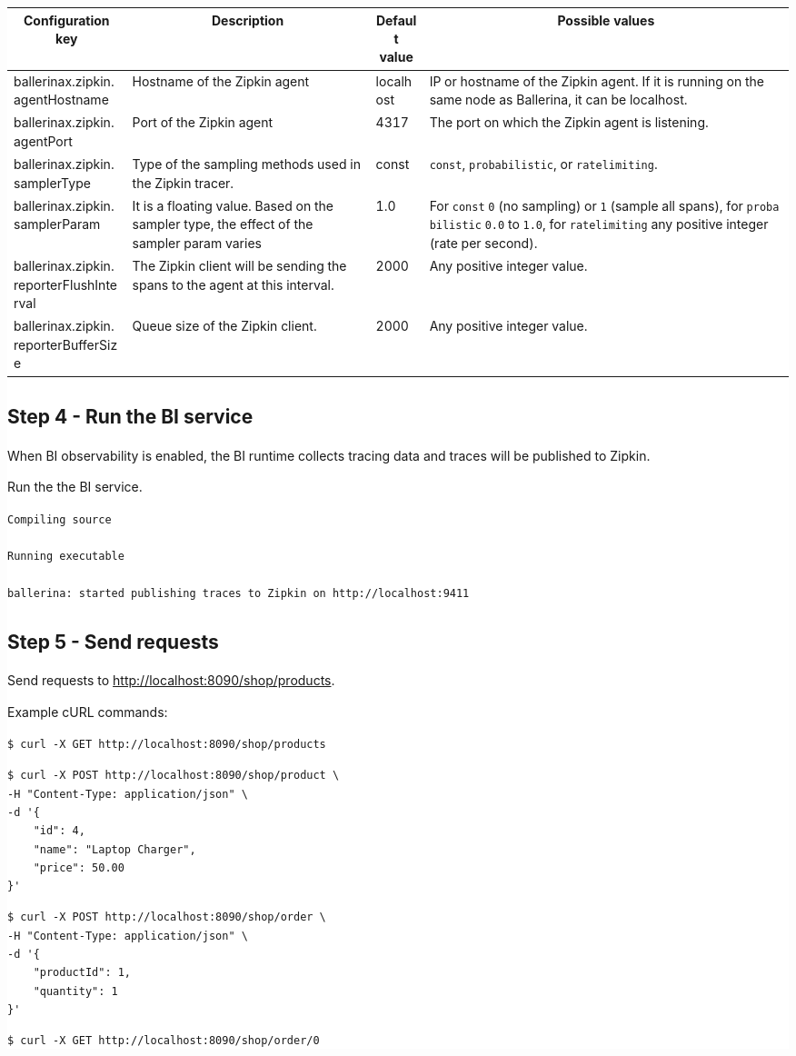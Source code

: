 Configuration key | Description | Default value | Possible values 
--- | --- | --- | --- 
ballerinax.zipkin. agentHostname | Hostname of the Zipkin agent | localhost | IP or hostname of the Zipkin agent. If it is running on the same node as Ballerina, it can be localhost. 
ballerinax.zipkin. agentPort | Port of the Zipkin agent | 4317 | The port on which the Zipkin agent is listening.
ballerinax.zipkin. samplerType | Type of the sampling methods used in the Zipkin tracer. | const | `const`, `probabilistic`, or `ratelimiting`.
ballerinax.zipkin. samplerParam | It is a floating value. Based on the sampler type, the effect of the sampler param varies | 1.0 | For `const` `0` (no sampling) or `1` (sample all spans), for `probabilistic` `0.0` to `1.0`, for `ratelimiting` any positive integer (rate per second).
ballerinax.zipkin. reporterFlushInterval | The Zipkin client will be sending the spans to the agent at this interval. | 2000 | Any positive integer value.
ballerinax.zipkin. reporterBufferSize | Queue size of the Zipkin client. | 2000 | Any positive integer value.

## Step 4 - Run the BI service

When BI observability is enabled, the BI runtime collects tracing data and traces will be published to Zipkin.

Run the the BI service. 

```
Compiling source

Running executable

ballerina: started publishing traces to Zipkin on http://localhost:9411
```

## Step 5 - Send requests
 
Send requests to <http://localhost:8090/shop/products>.

Example cURL commands:

```
$ curl -X GET http://localhost:8090/shop/products
```
```
$ curl -X POST http://localhost:8090/shop/product \
-H "Content-Type: application/json" \
-d '{
    "id": 4, 
    "name": "Laptop Charger", 
    "price": 50.00
}'
```
```
$ curl -X POST http://localhost:8090/shop/order \
-H "Content-Type: application/json" \
-d '{
    "productId": 1, 
    "quantity": 1
}'
```
```
$ curl -X GET http://localhost:8090/shop/order/0
```
